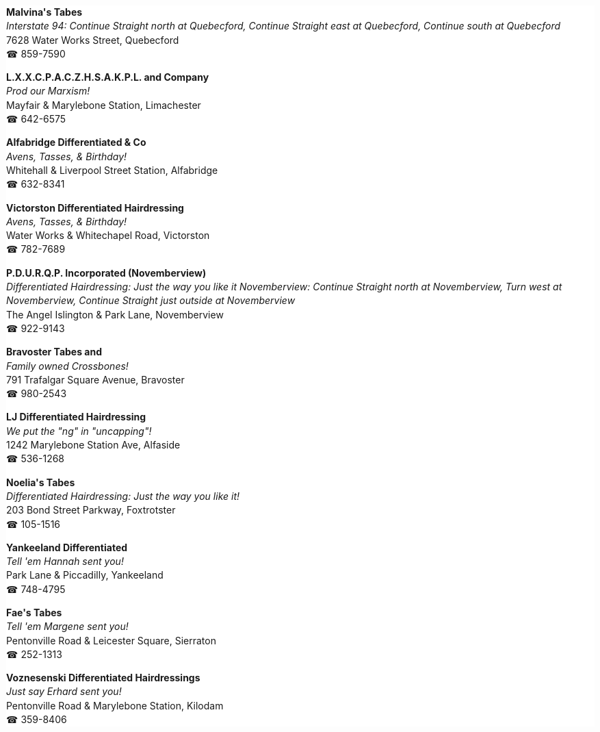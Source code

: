 **Malvina's Tabes**  
_Interstate 94: Continue Straight north at Quebecford, Continue Straight east at Quebecford, Continue south at Quebecford_  
7628 Water Works Street, Quebecford  
☎ 859-7590

**L.X.X.C.P.A.C.Z.H.S.A.K.P.L. and Company**  
_Prod our Marxism!_  
Mayfair & Marylebone Station, Limachester  
☎ 642-6575

**Alfabridge Differentiated & Co**  
_Avens, Tasses, & Birthday!_  
Whitehall & Liverpool Street Station, Alfabridge  
☎ 632-8341

**Victorston Differentiated Hairdressing**  
_Avens, Tasses, & Birthday!_  
Water Works & Whitechapel Road, Victorston  
☎ 782-7689

**P.D.U.R.Q.P. Incorporated (Novemberview)**  
_Differentiated Hairdressing: Just the way you like it 
Novemberview: Continue Straight north at Novemberview, Turn west at Novemberview, Continue Straight just outside at Novemberview_  
The Angel Islington & Park Lane, Novemberview  
☎ 922-9143

**Bravoster Tabes and**  
_Family owned Crossbones!_  
791 Trafalgar Square Avenue, Bravoster  
☎ 980-2543

**LJ Differentiated Hairdressing**  
_We put the "ng" in "uncapping"!_  
1242 Marylebone Station Ave, Alfaside  
☎ 536-1268

**Noelia's Tabes**  
_Differentiated Hairdressing: Just the way you like it!_  
203 Bond Street Parkway, Foxtrotster  
☎ 105-1516

**Yankeeland Differentiated**  
_Tell 'em Hannah sent you!_  
Park Lane & Piccadilly, Yankeeland  
☎ 748-4795

**Fae's Tabes**  
_Tell 'em Margene sent you!_  
Pentonville Road & Leicester Square, Sierraton  
☎ 252-1313

**Voznesenski Differentiated Hairdressings**  
_Just say Erhard sent you!_  
Pentonville Road & Marylebone Station, Kilodam  
☎ 359-8406
